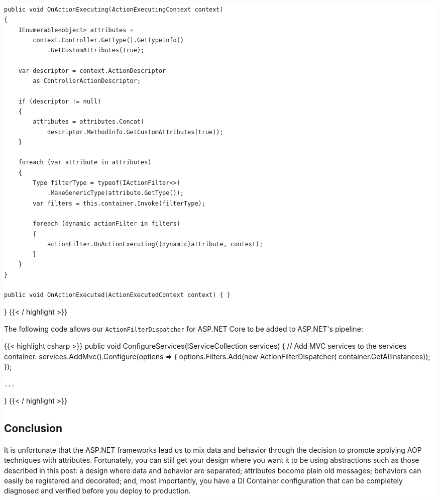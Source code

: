     public void OnActionExecuting(ActionExecutingContext context)
    {
        IEnumerable<object> attributes =
            context.Controller.GetType().GetTypeInfo()
                .GetCustomAttributes(true);

        var descriptor = context.ActionDescriptor
            as ControllerActionDescriptor;

        if (descriptor != null)
        {
            attributes = attributes.Concat(
                descriptor.MethodInfo.GetCustomAttributes(true));
        }

        foreach (var attribute in attributes)
        {
            Type filterType = typeof(IActionFilter<>)
                .MakeGenericType(attribute.GetType());
            var filters = this.container.Invoke(filterType);

            foreach (dynamic actionFilter in filters)
            {
                actionFilter.OnActionExecuting((dynamic)attribute, context);
            }
        }
    }
    
    public void OnActionExecuted(ActionExecutedContext context) { }
}
{{< / highlight >}}

The following code allows our `ActionFilterDispatcher` for ASP.NET Core to be added to ASP.NET's pipeline:

{{< highlight csharp >}}
public void ConfigureServices(IServiceCollection services)
{
    // Add MVC services to the services container.
    services.AddMvc().Configure<MvcOptions>(options =>
    {
        options.Filters.Add(new ActionFilterDispatcher(
			container.GetAllInstances));
    });

    ...
}
{{< / highlight >}}

## Conclusion

It is unfortunate that the ASP.NET frameworks lead us to mix data and behavior through the decision to promote applying AOP techniques with attributes. Fortunately, you can still get your design where you want it to be using abstractions such as those described in this post: a design where data and behavior are separated; attributes become plain old messages; behaviors can easily be registered and decorated; and, most importantly, you have a DI Container configuration that can be completely diagnosed and verified before you deploy to production.
